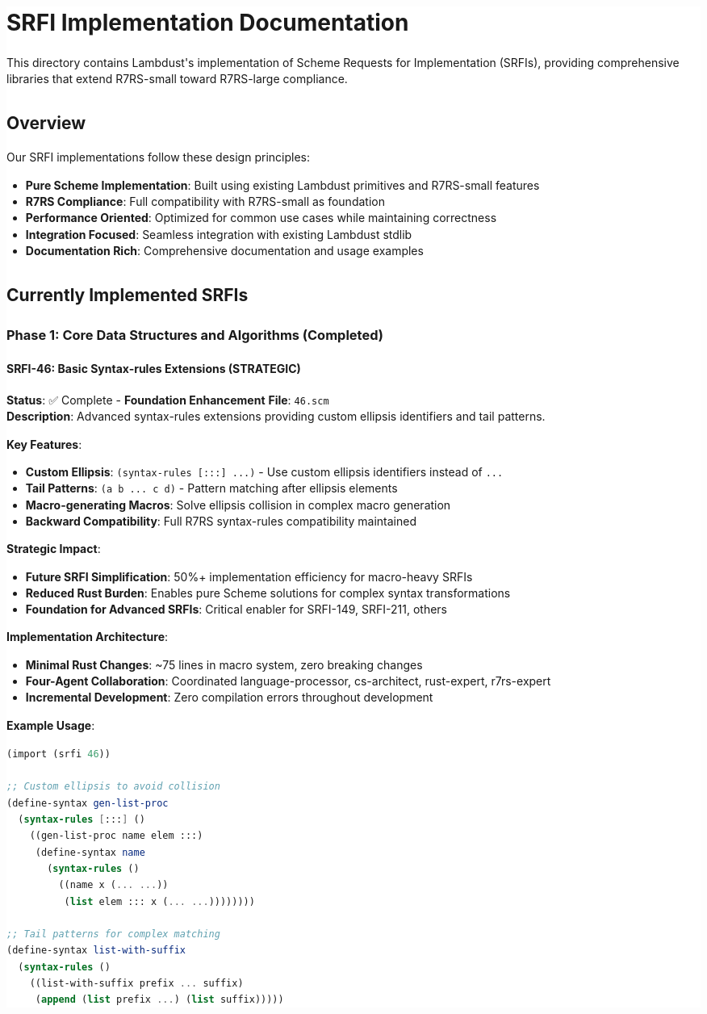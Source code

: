 # SRFI Implementation Documentation

This directory contains Lambdust's implementation of Scheme Requests for Implementation (SRFIs), providing comprehensive libraries that extend R7RS-small toward R7RS-large compliance.

## Overview

Our SRFI implementations follow these design principles:

- **Pure Scheme Implementation**: Built using existing Lambdust primitives and R7RS-small features
- **R7RS Compliance**: Full compatibility with R7RS-small as foundation
- **Performance Oriented**: Optimized for common use cases while maintaining correctness
- **Integration Focused**: Seamless integration with existing Lambdust stdlib
- **Documentation Rich**: Comprehensive documentation and usage examples

## Currently Implemented SRFIs

### Phase 1: Core Data Structures and Algorithms (Completed)

#### SRFI-46: Basic Syntax-rules Extensions (STRATEGIC)
**Status**: ✅ Complete - **Foundation Enhancement**
**File**: `46.scm`  
**Description**: Advanced syntax-rules extensions providing custom ellipsis identifiers and tail patterns.

**Key Features**:
- **Custom Ellipsis**: `(syntax-rules [:::] ...)` - Use custom ellipsis identifiers instead of `...`
- **Tail Patterns**: `(a b ... c d)` - Pattern matching after ellipsis elements
- **Macro-generating Macros**: Solve ellipsis collision in complex macro generation
- **Backward Compatibility**: Full R7RS syntax-rules compatibility maintained

**Strategic Impact**:
- **Future SRFI Simplification**: 50%+ implementation efficiency for macro-heavy SRFIs
- **Reduced Rust Burden**: Enables pure Scheme solutions for complex syntax transformations
- **Foundation for Advanced SRFIs**: Critical enabler for SRFI-149, SRFI-211, others

**Implementation Architecture**:
- **Minimal Rust Changes**: ~75 lines in macro system, zero breaking changes
- **Four-Agent Collaboration**: Coordinated language-processor, cs-architect, rust-expert, r7rs-expert
- **Incremental Development**: Zero compilation errors throughout development

**Example Usage**:
```scheme
(import (srfi 46))

;; Custom ellipsis to avoid collision
(define-syntax gen-list-proc
  (syntax-rules [:::] ()
    ((gen-list-proc name elem :::)
     (define-syntax name
       (syntax-rules ()
         ((name x (... ...))
          (list elem ::: x (... ...))))))))

;; Tail patterns for complex matching  
(define-syntax list-with-suffix
  (syntax-rules ()
    ((list-with-suffix prefix ... suffix)
     (append (list prefix ...) (list suffix)))))
```
